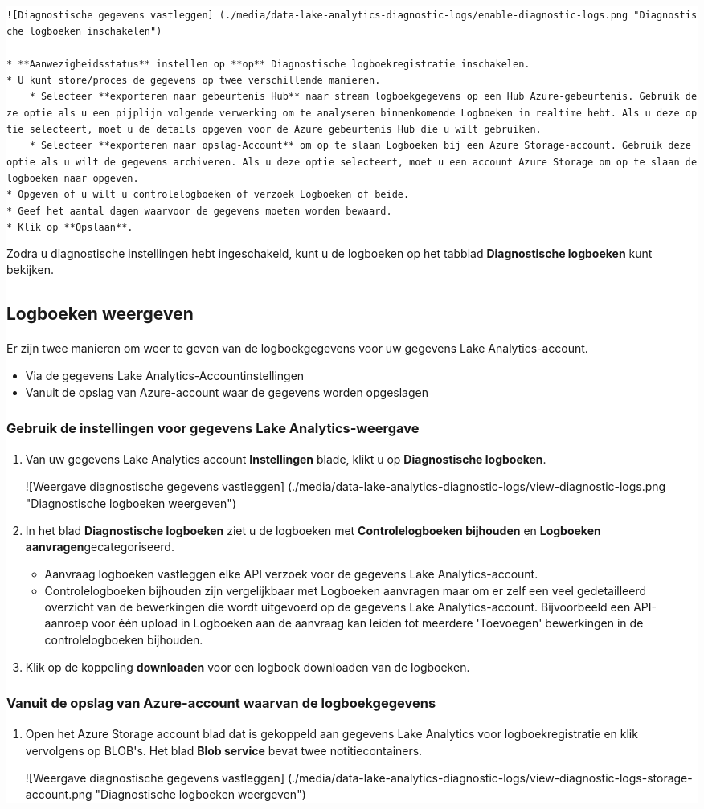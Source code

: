     ![Diagnostische gegevens vastleggen] (./media/data-lake-analytics-diagnostic-logs/enable-diagnostic-logs.png "Diagnostische logboeken inschakelen")

    * **Aanwezigheidsstatus** instellen op **op** Diagnostische logboekregistratie inschakelen.
    * U kunt store/proces de gegevens op twee verschillende manieren.
        * Selecteer **exporteren naar gebeurtenis Hub** naar stream logboekgegevens op een Hub Azure-gebeurtenis. Gebruik deze optie als u een pijplijn volgende verwerking om te analyseren binnenkomende Logboeken in realtime hebt. Als u deze optie selecteert, moet u de details opgeven voor de Azure gebeurtenis Hub die u wilt gebruiken.
        * Selecteer **exporteren naar opslag-Account** om op te slaan Logboeken bij een Azure Storage-account. Gebruik deze optie als u wilt de gegevens archiveren. Als u deze optie selecteert, moet u een account Azure Storage om op te slaan de logboeken naar opgeven.
    * Opgeven of u wilt u controlelogboeken of verzoek Logboeken of beide.
    * Geef het aantal dagen waarvoor de gegevens moeten worden bewaard.
    * Klik op **Opslaan**.

Zodra u diagnostische instellingen hebt ingeschakeld, kunt u de logboeken op het tabblad **Diagnostische logboeken** kunt bekijken.

## <a name="view-logs"></a>Logboeken weergeven

Er zijn twee manieren om weer te geven van de logboekgegevens voor uw gegevens Lake Analytics-account.

* Via de gegevens Lake Analytics-Accountinstellingen
* Vanuit de opslag van Azure-account waar de gegevens worden opgeslagen

### <a name="using-the-data-lake-analytics-settings-view"></a>Gebruik de instellingen voor gegevens Lake Analytics-weergave

1. Van uw gegevens Lake Analytics account **Instellingen** blade, klikt u op **Diagnostische logboeken**.

    ![Weergave diagnostische gegevens vastleggen] (./media/data-lake-analytics-diagnostic-logs/view-diagnostic-logs.png "Diagnostische logboeken weergeven") 

2. In het blad **Diagnostische logboeken** ziet u de logboeken met **Controlelogboeken bijhouden** en **Logboeken aanvragen**gecategoriseerd.
    * Aanvraag logboeken vastleggen elke API verzoek voor de gegevens Lake Analytics-account.
    * Controlelogboeken bijhouden zijn vergelijkbaar met Logboeken aanvragen maar om er zelf een veel gedetailleerd overzicht van de bewerkingen die wordt uitgevoerd op de gegevens Lake Analytics-account. Bijvoorbeeld een API-aanroep voor één upload in Logboeken aan de aanvraag kan leiden tot meerdere 'Toevoegen' bewerkingen in de controlelogboeken bijhouden.

3. Klik op de koppeling **downloaden** voor een logboek downloaden van de logboeken.

### <a name="from-the-azure-storage-account-that-contains-log-data"></a>Vanuit de opslag van Azure-account waarvan de logboekgegevens

1. Open het Azure Storage account blad dat is gekoppeld aan gegevens Lake Analytics voor logboekregistratie en klik vervolgens op BLOB's. Het blad **Blob service** bevat twee notitiecontainers.

    ![Weergave diagnostische gegevens vastleggen] (./media/data-lake-analytics-diagnostic-logs/view-diagnostic-logs-storage-account.png "Diagnostische logboeken weergeven")
